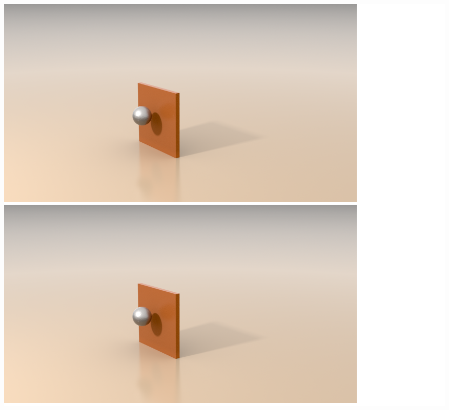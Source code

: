 <img src="/images/particle-merging-splitting/ball-shoots-f45.png" style="width: 80%;"/>
<br />
<img src="/images/particle-merging-splitting/ball-shoots-f45.png" style="width: 80%;"/>
<br />